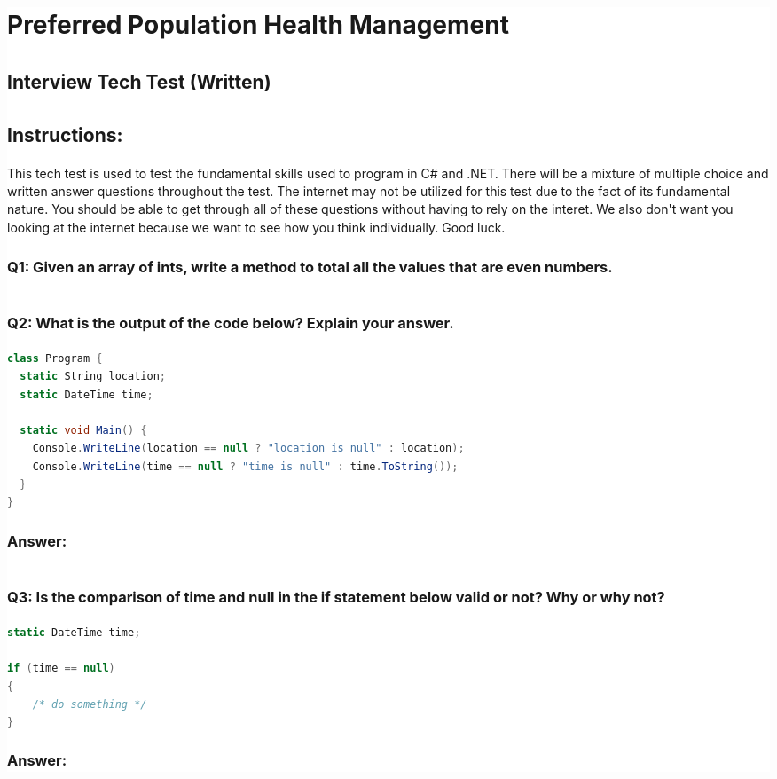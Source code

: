 # Preferred Population Health Management
## Interview Tech Test (Written)

## Instructions: 

This tech test is used to test the fundamental skills used to program in C# and .NET. There will be a mixture of multiple choice and written answer questions throughout the test. The internet may not be utilized for this test due to the fact of its fundamental nature. You should be able to get through all of these questions without having to rely on the interet. We also don't want you looking at the internet because we want to see how you think individually. Good luck.

### Q1: Given an array of ints, write a method to total all the values that are even numbers.
#
#
#
#
#
#
#
### Q2: What is the output of the code below? Explain your answer.

```csharp
class Program {
  static String location;
  static DateTime time;
 
  static void Main() {
    Console.WriteLine(location == null ? "location is null" : location);
    Console.WriteLine(time == null ? "time is null" : time.ToString());
  }
}
```
### Answer:
#
#
#
#
#
#

### Q3: Is the comparison of time and null in the if statement below valid or not? Why or why not?

```csharp
static DateTime time;

if (time == null)
{
	/* do something */
}
```
### Answer:
#
#
#
#
#
#